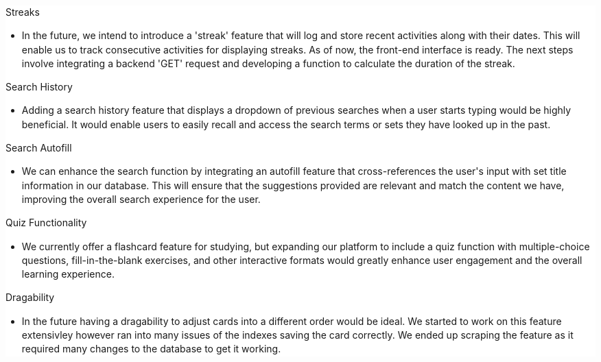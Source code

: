 Streaks
- In the future, we intend to introduce a 'streak' feature that will log and store recent activities along with their dates. This will enable us to track consecutive activities for displaying streaks. As of now, the front-end interface is ready. The next steps involve integrating a backend 'GET' request and developing a function to calculate the duration of the streak.

Search History
- Adding a search history feature that displays a dropdown of previous searches when a user starts typing would be highly beneficial. It would enable users to easily recall and access the search terms or sets they have looked up in the past.

Search Autofill
- We can enhance the search function by integrating an autofill feature that cross-references the user's input with set title information in our database. This will ensure that the suggestions provided are relevant and match the content we have, improving the overall search experience for the user.

Quiz Functionality
- We currently offer a flashcard feature for studying, but expanding our platform to include a quiz function with multiple-choice questions, fill-in-the-blank exercises, and other interactive formats would greatly enhance user engagement and the overall learning experience.

Dragability
- In the future having a dragability to adjust cards into a different order would be ideal. We started to work on this feature extensivley however ran into many issues of the indexes saving the card correctly. We ended up scraping the feature as it required many changes to the database to get it working.

